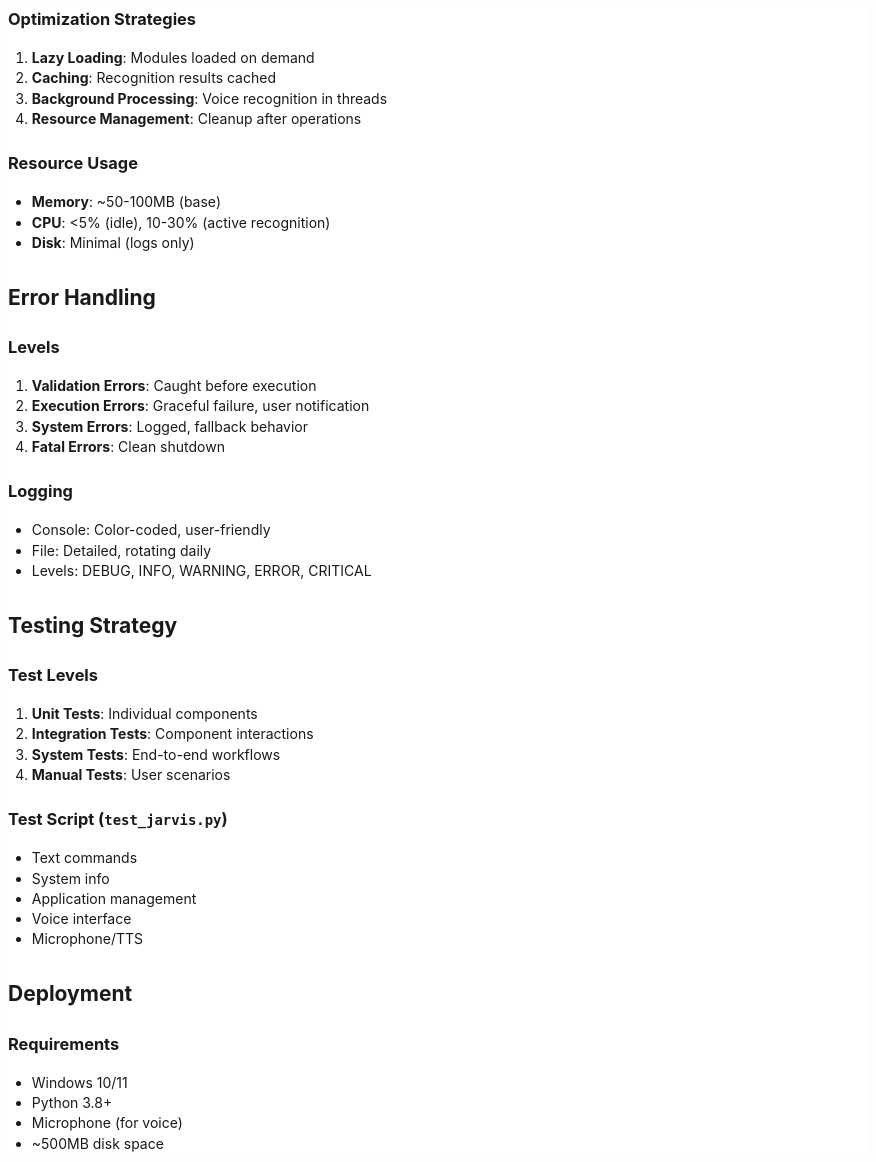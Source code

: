 ### Optimization Strategies
1. **Lazy Loading**: Modules loaded on demand
2. **Caching**: Recognition results cached
3. **Background Processing**: Voice recognition in threads
4. **Resource Management**: Cleanup after operations

### Resource Usage
- **Memory**: ~50-100MB (base)
- **CPU**: <5% (idle), 10-30% (active recognition)
- **Disk**: Minimal (logs only)

## Error Handling

### Levels
1. **Validation Errors**: Caught before execution
2. **Execution Errors**: Graceful failure, user notification
3. **System Errors**: Logged, fallback behavior
4. **Fatal Errors**: Clean shutdown

### Logging
- Console: Color-coded, user-friendly
- File: Detailed, rotating daily
- Levels: DEBUG, INFO, WARNING, ERROR, CRITICAL

## Testing Strategy

### Test Levels
1. **Unit Tests**: Individual components
2. **Integration Tests**: Component interactions
3. **System Tests**: End-to-end workflows
4. **Manual Tests**: User scenarios

### Test Script (`test_jarvis.py`)
- Text commands
- System info
- Application management
- Voice interface
- Microphone/TTS

## Deployment

### Requirements
- Windows 10/11
- Python 3.8+
- Microphone (for voice)
- ~500MB disk space
